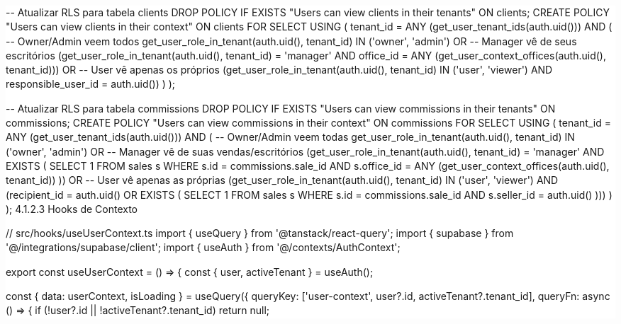 -- Atualizar RLS para tabela clients
DROP POLICY IF EXISTS "Users can view clients in their tenants" ON clients;
CREATE POLICY "Users can view clients in their context" 
ON clients FOR SELECT 
USING (
  tenant_id = ANY (get_user_tenant_ids(auth.uid())) AND (
    -- Owner/Admin veem todos
    get_user_role_in_tenant(auth.uid(), tenant_id) IN ('owner', 'admin') OR
    -- Manager vê de seus escritórios
    (get_user_role_in_tenant(auth.uid(), tenant_id) = 'manager' AND 
     office_id = ANY (get_user_context_offices(auth.uid(), tenant_id))) OR
    -- User vê apenas os próprios
    (get_user_role_in_tenant(auth.uid(), tenant_id) IN ('user', 'viewer') AND 
     responsible_user_id = auth.uid())
  )
);

-- Atualizar RLS para tabela commissions
DROP POLICY IF EXISTS "Users can view commissions in their tenants" ON commissions;
CREATE POLICY "Users can view commissions in their context" 
ON commissions FOR SELECT 
USING (
  tenant_id = ANY (get_user_tenant_ids(auth.uid())) AND (
    -- Owner/Admin veem todas
    get_user_role_in_tenant(auth.uid(), tenant_id) IN ('owner', 'admin') OR
    -- Manager vê de suas vendas/escritórios
    (get_user_role_in_tenant(auth.uid(), tenant_id) = 'manager' AND 
     EXISTS (
       SELECT 1 FROM sales s 
       WHERE s.id = commissions.sale_id 
         AND s.office_id = ANY (get_user_context_offices(auth.uid(), tenant_id))
     )) OR
    -- User vê apenas as próprias
    (get_user_role_in_tenant(auth.uid(), tenant_id) IN ('user', 'viewer') AND 
     (recipient_id = auth.uid() OR 
      EXISTS (
        SELECT 1 FROM sales s 
        WHERE s.id = commissions.sale_id AND s.seller_id = auth.uid()
      )))
  )
);
4.1.2.3 Hooks de Contexto

// src/hooks/useUserContext.ts
import { useQuery } from '@tanstack/react-query';
import { supabase } from '@/integrations/supabase/client';
import { useAuth } from '@/contexts/AuthContext';

export const useUserContext = () => {
  const { user, activeTenant } = useAuth();

  const { data: userContext, isLoading } = useQuery({
    queryKey: ['user-context', user?.id, activeTenant?.tenant_id],
    queryFn: async () => {
      if (!user?.id || !activeTenant?.tenant_id) return null;
